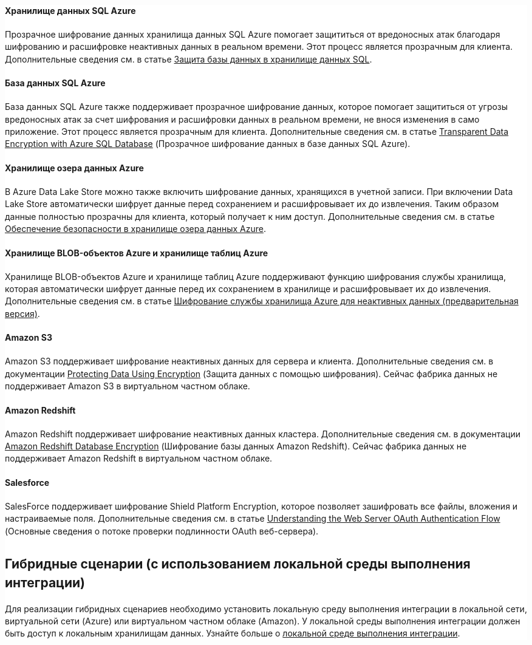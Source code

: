 #### <a name="azure-sql-data-warehouse"></a>Хранилище данных SQL Azure
Прозрачное шифрование данных хранилища данных SQL Azure помогает защититься от вредоносных атак благодаря шифрованию и расшифровке неактивных данных в реальном времени. Этот процесс является прозрачным для клиента. Дополнительные сведения см. в статье [Защита базы данных в хранилище данных SQL](../sql-data-warehouse/sql-data-warehouse-overview-manage-security.md).

#### <a name="azure-sql-database"></a>База данных SQL Azure
База данных SQL Azure также поддерживает прозрачное шифрование данных, которое помогает защититься от угрозы вредоносных атак за счет шифрования и расшифровки данных в реальном времени, не внося изменения в само приложение. Этот процесс является прозрачным для клиента. Дополнительные сведения см. в статье [Transparent Data Encryption with Azure SQL Database](/sql/relational-databases/security/encryption/transparent-data-encryption-with-azure-sql-database) (Прозрачное шифрование данных в базе данных SQL Azure). 

#### <a name="azure-data-lake-store"></a>Хранилище озера данных Azure
В Azure Data Lake Store можно также включить шифрование данных, хранящихся в учетной записи. При включении Data Lake Store автоматически шифрует данные перед сохранением и расшифровывает их до извлечения. Таким образом данные полностью прозрачны для клиента, который получает к ним доступ. Дополнительные сведения см. в статье [Обеспечение безопасности в хранилище озера данных Azure](../data-lake-store/data-lake-store-security-overview.md). 

#### <a name="azure-blob-storage-and-azure-table-storage"></a>Хранилище BLOB-объектов Azure и хранилище таблиц Azure
Хранилище BLOB-объектов Azure и хранилище таблиц Azure поддерживают функцию шифрования службы хранилища, которая автоматически шифрует данные перед их сохранением в хранилище и расшифровывает их до извлечения. Дополнительные сведения см. в статье [Шифрование службы хранилища Azure для неактивных данных (предварительная версия)](../storage/common/storage-service-encryption.md).

#### <a name="amazon-s3"></a>Amazon S3
Amazon S3 поддерживает шифрование неактивных данных для сервера и клиента. Дополнительные сведения см. в документации [Protecting Data Using Encryption](http://docs.aws.amazon.com/AmazonS3/latest/dev/UsingEncryption.html) (Защита данных с помощью шифрования). Сейчас фабрика данных не поддерживает Amazon S3 в виртуальном частном облаке.

#### <a name="amazon-redshift"></a>Amazon Redshift
Amazon Redshift поддерживает шифрование неактивных данных кластера. Дополнительные сведения см. в документации [Amazon Redshift Database Encryption](http://docs.aws.amazon.com/redshift/latest/mgmt/working-with-db-encryption.html) (Шифрование базы данных Amazon Redshift). Сейчас фабрика данных не поддерживает Amazon Redshift в виртуальном частном облаке. 

#### <a name="salesforce"></a>Salesforce
SalesForce поддерживает шифрование Shield Platform Encryption, которое позволяет зашифровать все файлы, вложения и настраиваемые поля. Дополнительные сведения см. в статье [Understanding the Web Server OAuth Authentication Flow](https://developer.salesforce.com/docs/atlas.en-us.api_rest.meta/api_rest/intro_understanding_web_server_oauth_flow.htm) (Основные сведения о потоке проверки подлинности OAuth веб-сервера).  

## <a name="hybrid-scenarios-using-self-hosted-integration-runtime"></a>Гибридные сценарии (с использованием локальной среды выполнения интеграции)
Для реализации гибридных сценариев необходимо установить локальную среду выполнения интеграции в локальной сети, виртуальной сети (Azure) или виртуальном частном облаке (Amazon). У локальной среды выполнения интеграции должен быть доступ к локальным хранилищам данных. Узнайте больше о [локальной среде выполнения интеграции](create-self-hosted-integration-runtime.md). 
